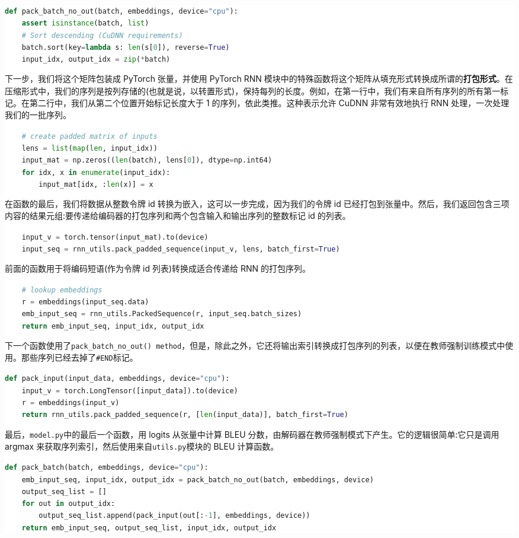 ```py
def pack_batch_no_out(batch, embeddings, device="cpu"):
    assert isinstance(batch, list)
    # Sort descending (CuDNN requirements)
    batch.sort(key=lambda s: len(s[0]), reverse=True)
    input_idx, output_idx = zip(*batch)
```

下一步，我们将这个矩阵包装成 PyTorch 张量，并使用 PyTorch RNN 模块中的特殊函数将这个矩阵从填充形式转换成所谓的**打包形式**。在压缩形式中，我们的序列是按列存储的(也就是说，以转置形式)，保持每列的长度。例如，在第一行中，我们有来自所有序列的所有第一标记。在第二行中，我们从第二个位置开始标记长度大于 1 的序列，依此类推。这种表示允许 CuDNN 非常有效地执行 RNN 处理，一次处理我们的一批序列。

```py
    # create padded matrix of inputs
    lens = list(map(len, input_idx))
    input_mat = np.zeros((len(batch), lens[0]), dtype=np.int64)
    for idx, x in enumerate(input_idx):
        input_mat[idx, :len(x)] = x
```

在函数的最后，我们将数据从整数令牌 id 转换为嵌入，这可以一步完成，因为我们的令牌 id 已经打包到张量中。然后，我们返回包含三项内容的结果元组:要传递给编码器的打包序列和两个包含输入和输出序列的整数标记 id 的列表。

```py
    input_v = torch.tensor(input_mat).to(device)
    input_seq = rnn_utils.pack_padded_sequence(input_v, lens, batch_first=True)
```

前面的函数用于将编码短语(作为令牌 id 列表)转换成适合传递给 RNN 的打包序列。

```py
    # lookup embeddings
    r = embeddings(input_seq.data)
    emb_input_seq = rnn_utils.PackedSequence(r, input_seq.batch_sizes)
    return emb_input_seq, input_idx, output_idx
```

下一个函数使用了`pack_batch_no_out() method`，但是，除此之外，它还将输出索引转换成打包序列的列表，以便在教师强制训练模式中使用。那些序列已经去掉了`#END`标记。

```py
def pack_input(input_data, embeddings, device="cpu"):
    input_v = torch.LongTensor([input_data]).to(device)
    r = embeddings(input_v)
    return rnn_utils.pack_padded_sequence(r, [len(input_data)], batch_first=True)
```

最后，`model.py`中的最后一个函数，用 logits 从张量中计算 BLEU 分数，由解码器在教师强制模式下产生。它的逻辑很简单:它只是调用 argmax 来获取序列索引，然后使用来自`utils.py`模块的 BLEU 计算函数。

```py
def pack_batch(batch, embeddings, device="cpu"):
    emb_input_seq, input_idx, output_idx = pack_batch_no_out(batch, embeddings, device)
    output_seq_list = []
    for out in output_idx:
        output_seq_list.append(pack_input(out[:-1], embeddings, device))
    return emb_input_seq, output_seq_list, input_idx, output_idx
```

